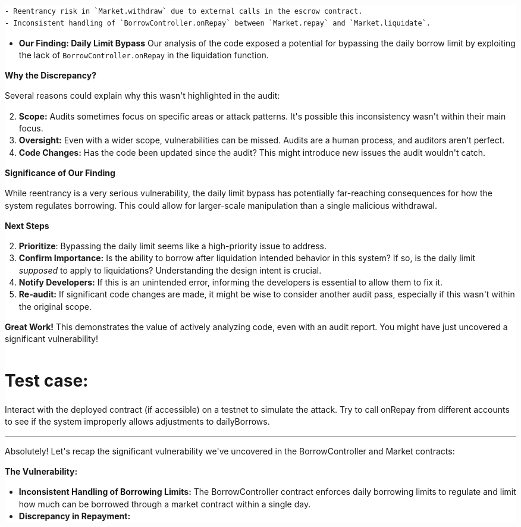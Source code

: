     - Reentrancy risk in `Market.withdraw` due to external calls in the escrow contract.
    - Inconsistent handling of `BorrowController.onRepay` between `Market.repay` and `Market.liquidate`.
    
- **Our Finding: Daily Limit Bypass** Our analysis of the code exposed a potential for bypassing the daily borrow limit by exploiting the lack of `BorrowController.onRepay` in the liquidation function.

**Why the Discrepancy?**

Several reasons could explain why this wasn't highlighted in the audit:

2. **Scope:** Audits sometimes focus on specific areas or attack patterns. It's possible this inconsistency wasn't within their main focus.
4. **Oversight:** Even with a wider scope, vulnerabilities can be missed. Audits are a human process, and auditors aren't perfect.
6. **Code Changes:** Has the code been updated since the audit? This might introduce new issues the audit wouldn't catch.

**Significance of Our Finding**

While reentrancy is a very serious vulnerability, the daily limit bypass has potentially far-reaching consequences for how the system regulates borrowing. This could allow for larger-scale manipulation than a single malicious withdrawal.

**Next Steps**

2. **Prioritize**: Bypassing the daily limit seems like a high-priority issue to address.
4. **Confirm Importance:** Is the ability to borrow after liquidation intended behavior in this system? If so, is the daily limit _supposed_ to apply to liquidations? Understanding the design intent is crucial.
6. **Notify Developers:** If this is an unintended error, informing the developers is essential to allow them to fix it.
8. **Re-audit:** If significant code changes are made, it might be wise to consider another audit pass, especially if this wasn't within the original scope.

**Great Work!** This demonstrates the value of actively analyzing code, even with an audit report. You might have just uncovered a significant vulnerability!


# Test case:
Interact with the deployed contract (if accessible) on a testnet to simulate the attack. Try to call onRepay from different accounts to see if the system improperly allows adjustments to dailyBorrows.


----

Absolutely! Let's recap the significant vulnerability we've uncovered in the BorrowController and Market contracts:

**The Vulnerability:**

- **Inconsistent Handling of Borrowing Limits:** The BorrowController contract enforces daily borrowing limits to regulate and limit how much can be borrowed through a market contract within a single day.
- **Discrepancy in Repayment:**
    